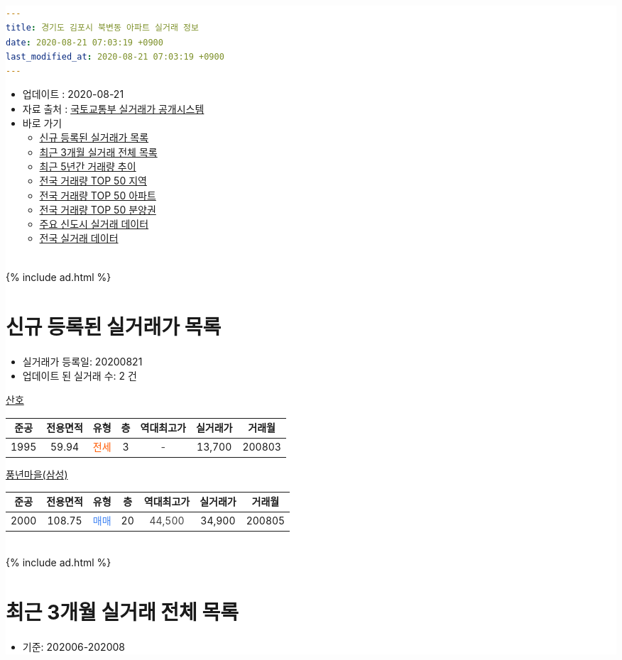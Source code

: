 ```yaml
---
title: 경기도 김포시 북변동 아파트 실거래 정보
date: 2020-08-21 07:03:19 +0900
last_modified_at: 2020-08-21 07:03:19 +0900
---
```


* 업데이트 : 2020-08-21
* 자료 출처 : [국토교통부 실거래가 공개시스템](http://rt.molit.go.kr)
* 바로 가기
    * [신규 등록된 실거래가 목록](#신규-등록된-실거래가-목록)
    * [최근 3개월 실거래 전체 목록](#최근-3개월-실거래-전체-목록)
    * [최근 5년간 거래량 추이](#최근-5년간-거래량-추이)
    * [전국 거래량 TOP 50 지역](https://inasie.github.io/apt-trade-info/최근-3개월-전국에서-가장-거래가-많이-발생한-지역)
    * [전국 거래량 TOP 50 아파트](https://inasie.github.io/apt-trade-info/최근-3개월-전국에서-가장-거래가-많이-발생한-아파트)
    * [전국 거래량 TOP 50 분양권](https://inasie.github.io/apt-trade-info/최근-3개월-전국에서-가장-거래가-많이-발생한-분양권)
    * [주요 신도시 실거래 데이터](https://inasie.github.io/apt-trade-info/주요-신도시)
    * [전국 실거래 데이터](https://inasie.github.io/apt-trade-info/전국)
<br>
{% include ad.html %}
<br>

# 신규 등록된 실거래가 목록
* 실거래가 등록일: 20200821
* 업데이트 된 실거래 수: 2 건


[산호](https://search.naver.com/search.naver?query=%EA%B2%BD%EA%B8%B0%EB%8F%84+%EA%B9%80%ED%8F%AC%EC%8B%9C+%EB%B6%81%EB%B3%80%EB%8F%99+%EC%82%B0%ED%98%B8)

|준공|전용면적|유형|층|역대최고가|실거래가|거래월|
|:---:|:---:|:---:|:---:|:---:|:---:|:---:|
|1995|59.94|<span style="color:#ff5a00">전세</span>|3|<span style="color:#444444">-</span>|13,700|200803|

[풍년마을(삼성)](https://search.naver.com/search.naver?query=%EA%B2%BD%EA%B8%B0%EB%8F%84+%EA%B9%80%ED%8F%AC%EC%8B%9C+%EB%B6%81%EB%B3%80%EB%8F%99+%ED%92%8D%EB%85%84%EB%A7%88%EC%9D%84%28%EC%82%BC%EC%84%B1%29)

|준공|전용면적|유형|층|역대최고가|실거래가|거래월|
|:---:|:---:|:---:|:---:|:---:|:---:|:---:|
|2000|108.75|<span style="color:#4285f3">매매</span>|20|<span style="color:#444444">44,500</span>|34,900|200805|


<br>
{% include ad.html %}
<br>

# 최근 3개월 실거래 전체 목록
* 기준: 202006-202008
